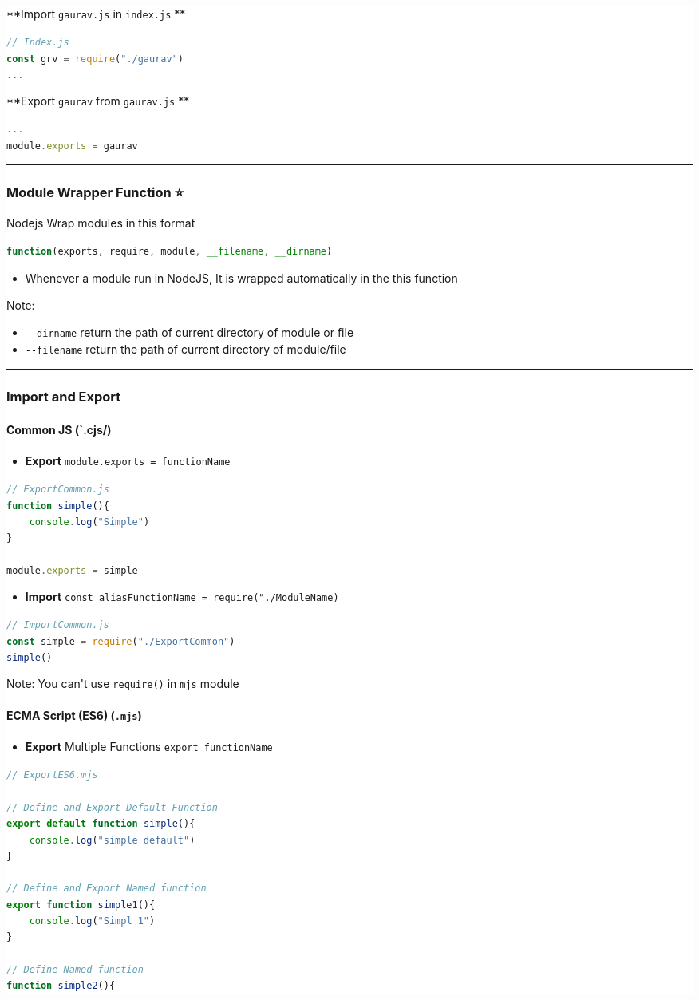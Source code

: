 **Import `gaurav.js` in `index.js` **
```js
// Index.js
const grv = require("./gaurav")
...
```

**Export `gaurav` from `gaurav.js` **
```js
...
module.exports = gaurav
```

---
### Module Wrapper Function ⭐

Nodejs Wrap modules in this format
```js
function(exports, require, module, __filename, __dirname)
```
- Whenever a module run in NodeJS, It is wrapped automatically in the this function

Note:
- `--dirname` return the path of current directory of module or file
- `--filename` return the path of current directory of module/file

---
### Import and Export

#### **Common JS** (`.cjs/)

- **Export** `module.exports = functionName`
```js
// ExportCommon.js
function simple(){
	console.log("Simple")
}

module.exports = simple
```
- **Import** `const aliasFunctionName = require("./ModuleName)`
```js
// ImportCommon.js
const simple = require("./ExportCommon")
simple()

```
Note: You can't use `require()` in `mjs` module

#### **ECMA Script (ES6) (`.mjs`)**

- **Export** Multiple Functions `export functionName`
```js
// ExportES6.mjs

// Define and Export Default Function
export default function simple(){
	console.log("simple default")
}

// Define and Export Named function
export function simple1(){
	console.log("Simpl 1")
}

// Define Named function
function simple2(){
```